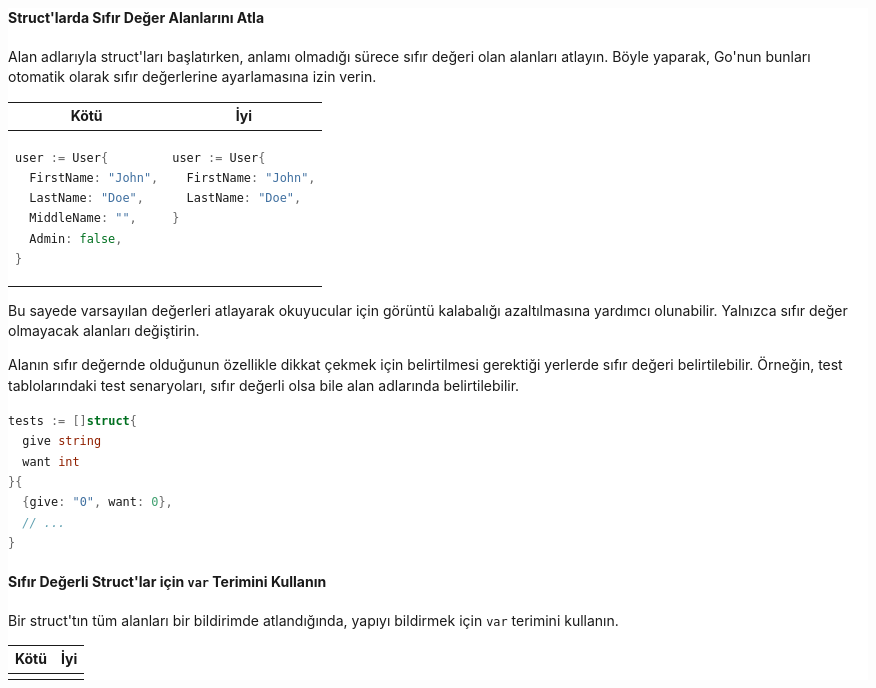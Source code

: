 #### Struct'larda Sıfır Değer Alanlarını Atla

Alan adlarıyla struct'ları başlatırken, anlamı olmadığı sürece sıfır değeri olan alanları atlayın. Böyle yaparak, Go'nun bunları otomatik olarak sıfır değerlerine ayarlamasına izin verin.

<table>
<thead><tr><th>Kötü</th><th>İyi</th></tr></thead>
<tbody>
<tr><td>

```go
user := User{
  FirstName: "John",
  LastName: "Doe",
  MiddleName: "",
  Admin: false,
}
```

</td><td>

```go
user := User{
  FirstName: "John",
  LastName: "Doe",
}
```

</td></tr>
</tbody></table>

Bu sayede varsayılan değerleri atlayarak okuyucular için görüntü kalabalığı azaltılmasına yardımcı olunabilir. Yalnızca sıfır değer olmayacak alanları değiştirin.

Alanın sıfır değernde olduğunun özellikle dikkat çekmek için belirtilmesi gerektiği yerlerde sıfır değeri belirtilebilir. Örneğin, test tablolarındaki test senaryoları, sıfır değerli olsa bile alan adlarında belirtilebilir.

```go
tests := []struct{
  give string
  want int
}{
  {give: "0", want: 0},
  // ...
}
```

#### Sıfır Değerli Struct'lar için `var` Terimini Kullanın

Bir struct'tın tüm alanları bir bildirimde atlandığında, yapıyı bildirmek için `var` terimini kullanın.

<table>
<thead><tr><th>Kötü</th><th>İyi</th></tr></thead>
<tbody>
<tr><td>
